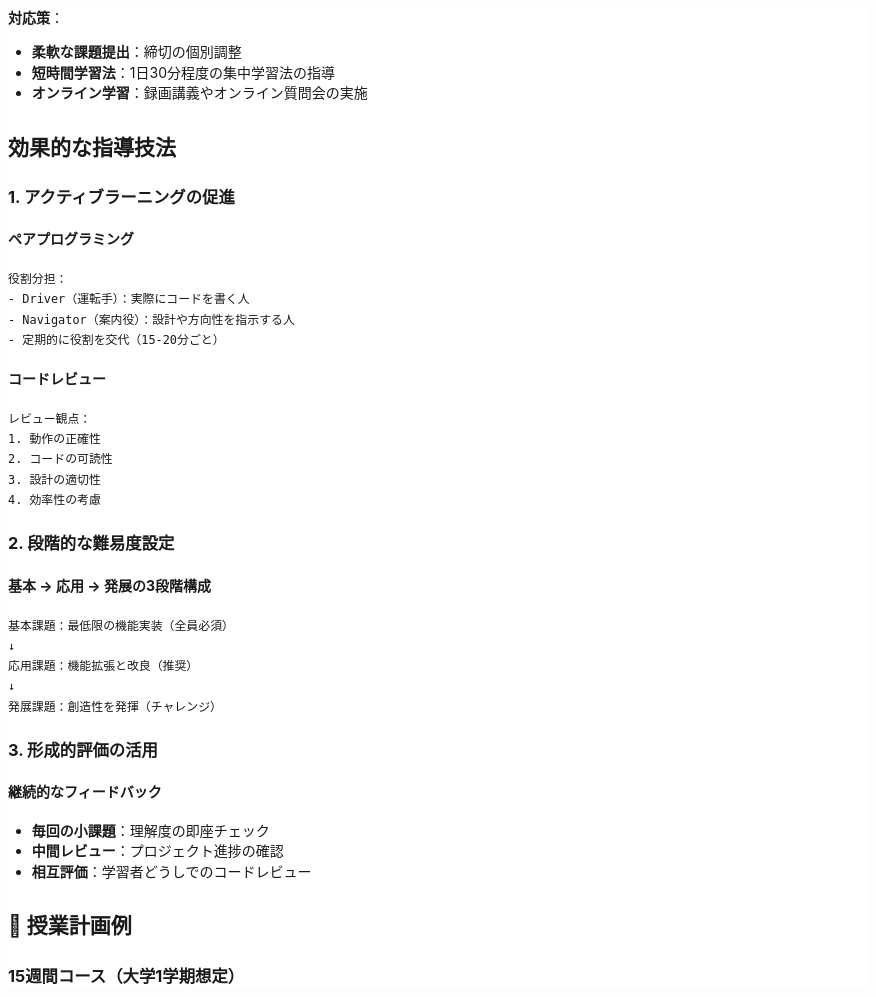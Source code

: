 **対応策**：
- **柔軟な課題提出**：締切の個別調整
- **短時間学習法**：1日30分程度の集中学習法の指導
- **オンライン学習**：録画講義やオンライン質問会の実施



## 効果的な指導技法

### 1. アクティブラーニングの促進

#### ペアプログラミング
```
役割分担：
- Driver（運転手）：実際にコードを書く人
- Navigator（案内役）：設計や方向性を指示する人
- 定期的に役割を交代（15-20分ごと）
```

#### コードレビュー
```
レビュー観点：
1. 動作の正確性
2. コードの可読性
3. 設計の適切性
4. 効率性の考慮
```

### 2. 段階的な難易度設定

#### 基本 → 応用 → 発展の3段階構成
```
基本課題：最低限の機能実装（全員必須）
↓
応用課題：機能拡張と改良（推奨）
↓  
発展課題：創造性を発揮（チャレンジ）
```

### 3. 形成的評価の活用

#### 継続的なフィードバック
- **毎回の小課題**：理解度の即座チェック
- **中間レビュー**：プロジェクト進捗の確認
- **相互評価**：学習者どうしでのコードレビュー



## 📅 授業計画例

### 15週間コース（大学1学期想定）
